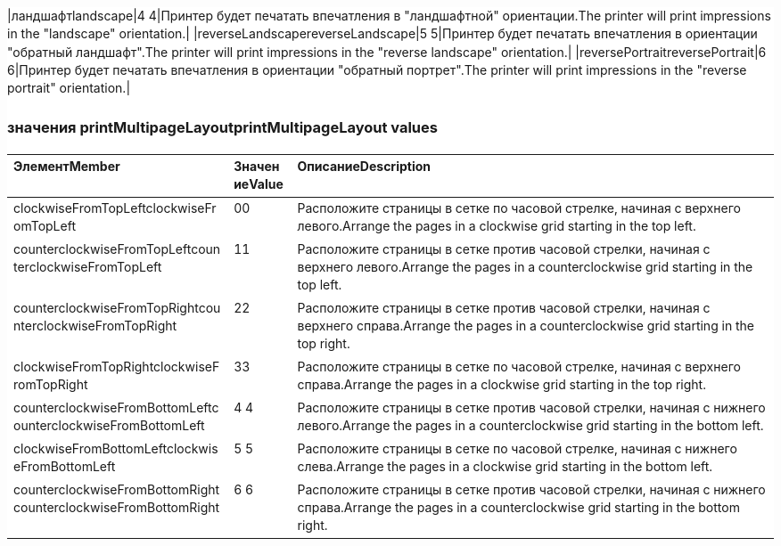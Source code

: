 |<span data-ttu-id="290d4-313">ландшафт</span><span class="sxs-lookup"><span data-stu-id="290d4-313">landscape</span></span>|<span data-ttu-id="290d4-314">4 </span><span class="sxs-lookup"><span data-stu-id="290d4-314">4</span></span>|<span data-ttu-id="290d4-315">Принтер будет печатать впечатления в "ландшафтной" ориентации.</span><span class="sxs-lookup"><span data-stu-id="290d4-315">The printer will print impressions in the "landscape" orientation.</span></span>|
|<span data-ttu-id="290d4-316">reverseLandscape</span><span class="sxs-lookup"><span data-stu-id="290d4-316">reverseLandscape</span></span>|<span data-ttu-id="290d4-317">5 </span><span class="sxs-lookup"><span data-stu-id="290d4-317">5</span></span>|<span data-ttu-id="290d4-318">Принтер будет печатать впечатления в ориентации "обратный ландшафт".</span><span class="sxs-lookup"><span data-stu-id="290d4-318">The printer will print impressions in the "reverse landscape" orientation.</span></span>|
|<span data-ttu-id="290d4-319">reversePortrait</span><span class="sxs-lookup"><span data-stu-id="290d4-319">reversePortrait</span></span>|<span data-ttu-id="290d4-320">6 </span><span class="sxs-lookup"><span data-stu-id="290d4-320">6</span></span>|<span data-ttu-id="290d4-321">Принтер будет печатать впечатления в ориентации "обратный портрет".</span><span class="sxs-lookup"><span data-stu-id="290d4-321">The printer will print impressions in the "reverse portrait" orientation.</span></span>|

### <a name="printmultipagelayout-values"></a><span data-ttu-id="290d4-322">значения printMultipageLayout</span><span class="sxs-lookup"><span data-stu-id="290d4-322">printMultipageLayout values</span></span>

|<span data-ttu-id="290d4-323">Элемент</span><span class="sxs-lookup"><span data-stu-id="290d4-323">Member</span></span>|<span data-ttu-id="290d4-324">Значение</span><span class="sxs-lookup"><span data-stu-id="290d4-324">Value</span></span>|<span data-ttu-id="290d4-325">Описание</span><span class="sxs-lookup"><span data-stu-id="290d4-325">Description</span></span>|
|:---|:---|:---|
|<span data-ttu-id="290d4-326">clockwiseFromTopLeft</span><span class="sxs-lookup"><span data-stu-id="290d4-326">clockwiseFromTopLeft</span></span>|<span data-ttu-id="290d4-327">0</span><span class="sxs-lookup"><span data-stu-id="290d4-327">0</span></span>|<span data-ttu-id="290d4-328">Расположите страницы в сетке по часовой стрелке, начиная с верхнего левого.</span><span class="sxs-lookup"><span data-stu-id="290d4-328">Arrange the pages in a clockwise grid starting in the top left.</span></span>|
|<span data-ttu-id="290d4-329">counterclockwiseFromTopLeft</span><span class="sxs-lookup"><span data-stu-id="290d4-329">counterclockwiseFromTopLeft</span></span>|<span data-ttu-id="290d4-330">1</span><span class="sxs-lookup"><span data-stu-id="290d4-330">1</span></span>|<span data-ttu-id="290d4-331">Расположите страницы в сетке против часовой стрелки, начиная с верхнего левого.</span><span class="sxs-lookup"><span data-stu-id="290d4-331">Arrange the pages in a counterclockwise grid starting in the top left.</span></span>|
|<span data-ttu-id="290d4-332">counterclockwiseFromTopRight</span><span class="sxs-lookup"><span data-stu-id="290d4-332">counterclockwiseFromTopRight</span></span>|<span data-ttu-id="290d4-333">2</span><span class="sxs-lookup"><span data-stu-id="290d4-333">2</span></span>|<span data-ttu-id="290d4-334">Расположите страницы в сетке против часовой стрелки, начиная с верхнего справа.</span><span class="sxs-lookup"><span data-stu-id="290d4-334">Arrange the pages in a counterclockwise grid starting in the top right.</span></span>|
|<span data-ttu-id="290d4-335">clockwiseFromTopRight</span><span class="sxs-lookup"><span data-stu-id="290d4-335">clockwiseFromTopRight</span></span>|<span data-ttu-id="290d4-336">3</span><span class="sxs-lookup"><span data-stu-id="290d4-336">3</span></span>|<span data-ttu-id="290d4-337">Расположите страницы в сетке по часовой стрелке, начиная с верхнего справа.</span><span class="sxs-lookup"><span data-stu-id="290d4-337">Arrange the pages in a clockwise grid starting in the top right.</span></span>|
|<span data-ttu-id="290d4-338">counterclockwiseFromBottomLeft</span><span class="sxs-lookup"><span data-stu-id="290d4-338">counterclockwiseFromBottomLeft</span></span>|<span data-ttu-id="290d4-339">4 </span><span class="sxs-lookup"><span data-stu-id="290d4-339">4</span></span>|<span data-ttu-id="290d4-340">Расположите страницы в сетке против часовой стрелки, начиная с нижнего левого.</span><span class="sxs-lookup"><span data-stu-id="290d4-340">Arrange the pages in a counterclockwise grid starting in the bottom left.</span></span>|
|<span data-ttu-id="290d4-341">clockwiseFromBottomLeft</span><span class="sxs-lookup"><span data-stu-id="290d4-341">clockwiseFromBottomLeft</span></span>|<span data-ttu-id="290d4-342">5 </span><span class="sxs-lookup"><span data-stu-id="290d4-342">5</span></span>|<span data-ttu-id="290d4-343">Расположите страницы в сетке по часовой стрелке, начиная с нижнего слева.</span><span class="sxs-lookup"><span data-stu-id="290d4-343">Arrange the pages in a clockwise grid starting in the bottom left.</span></span>|
|<span data-ttu-id="290d4-344">counterclockwiseFromBottomRight</span><span class="sxs-lookup"><span data-stu-id="290d4-344">counterclockwiseFromBottomRight</span></span>|<span data-ttu-id="290d4-345">6 </span><span class="sxs-lookup"><span data-stu-id="290d4-345">6</span></span>|<span data-ttu-id="290d4-346">Расположите страницы в сетке против часовой стрелки, начиная с нижнего справа.</span><span class="sxs-lookup"><span data-stu-id="290d4-346">Arrange the pages in a counterclockwise grid starting in the bottom right.</span></span>|